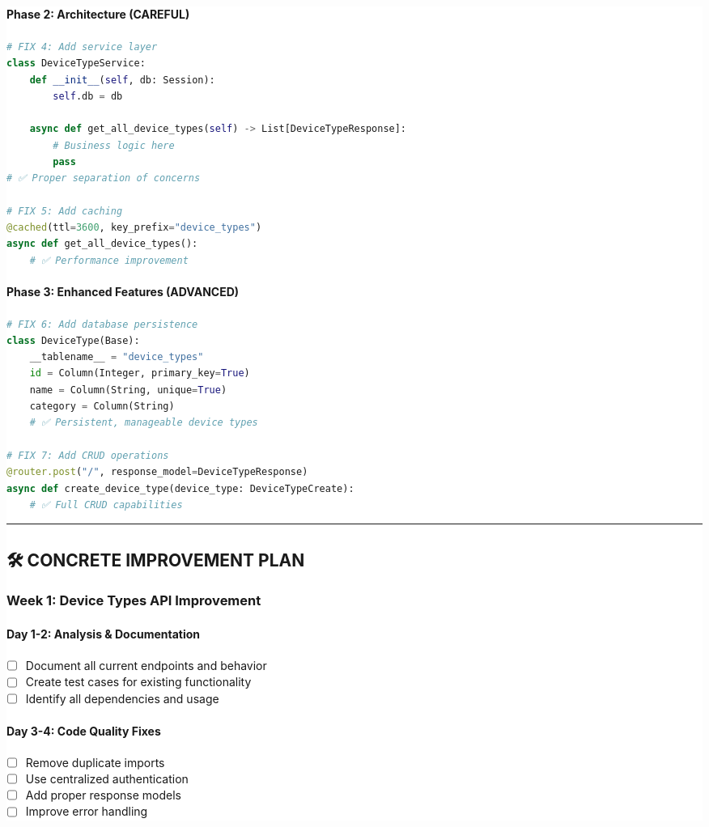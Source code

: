 #### **Phase 2: Architecture (CAREFUL)**
```python
# FIX 4: Add service layer
class DeviceTypeService:
    def __init__(self, db: Session):
        self.db = db
    
    async def get_all_device_types(self) -> List[DeviceTypeResponse]:
        # Business logic here
        pass
# ✅ Proper separation of concerns

# FIX 5: Add caching
@cached(ttl=3600, key_prefix="device_types")
async def get_all_device_types():
    # ✅ Performance improvement
```

#### **Phase 3: Enhanced Features (ADVANCED)**
```python
# FIX 6: Add database persistence
class DeviceType(Base):
    __tablename__ = "device_types"
    id = Column(Integer, primary_key=True)
    name = Column(String, unique=True)
    category = Column(String)
    # ✅ Persistent, manageable device types

# FIX 7: Add CRUD operations
@router.post("/", response_model=DeviceTypeResponse)
async def create_device_type(device_type: DeviceTypeCreate):
    # ✅ Full CRUD capabilities
```

---

## 🛠️ **CONCRETE IMPROVEMENT PLAN**

### **Week 1: Device Types API Improvement**

#### **Day 1-2: Analysis & Documentation**
- [ ] Document all current endpoints and behavior
- [ ] Create test cases for existing functionality
- [ ] Identify all dependencies and usage

#### **Day 3-4: Code Quality Fixes**
- [ ] Remove duplicate imports
- [ ] Use centralized authentication
- [ ] Add proper response models
- [ ] Improve error handling
